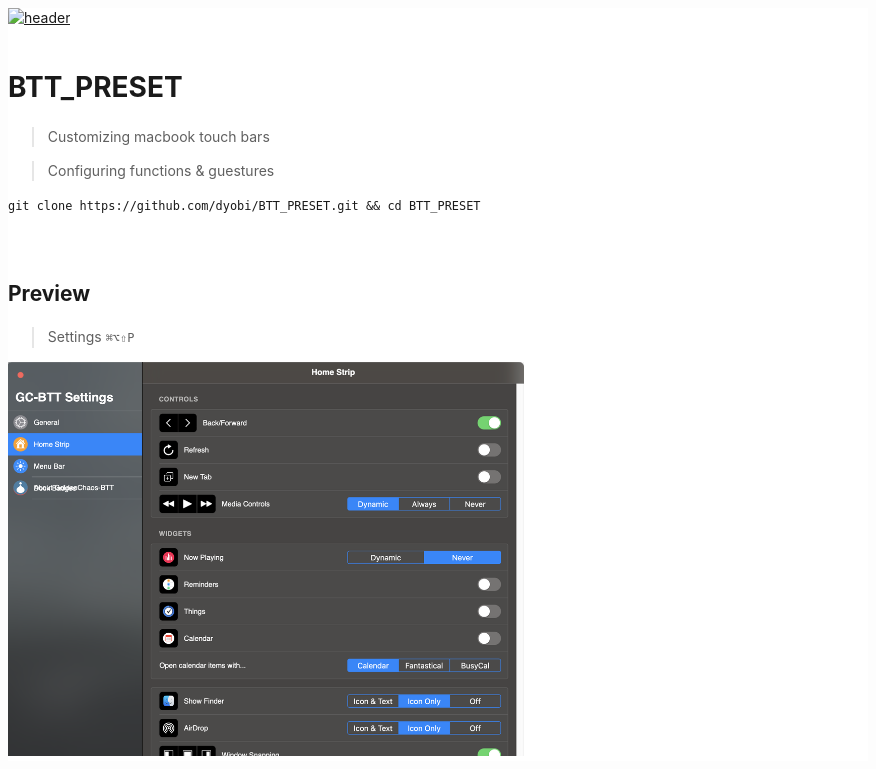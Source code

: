 <a href="https://hypertube.aidandlim.com" title="header" alt="header">
  <img src="https://i1.wp.com/www.cracks4win.com/wp-content/uploads/2017/11/BetterTouchTool-For-MacOsx-Free-Download.png" width="200" height="200" title="header" alt="header">
</a>

# BTT_PRESET

> Customizing macbook touch bars

> Configuring functions & guestures

```shell
git clone https://github.com/dyobi/BTT_PRESET.git && cd BTT_PRESET
```

<br />

## Preview

> Settings `⌘⌥⇧P`
<img src="https://github.com/dyobi/BTT_PRESET/blob/master/imgs/settings.png?raw=true" width="60%" title="preview" alt="preview">
